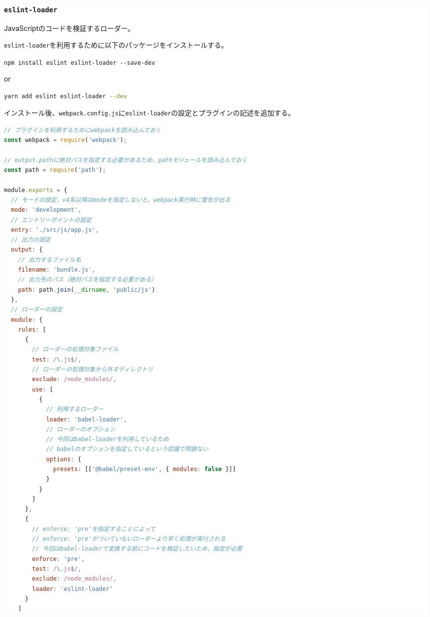 ### `eslint-loader`
JavaScriptのコードを検証するローダー。

`eslint-loader`を利用するために以下のパッケージをインストールする。

```
npm install eslint eslint-loader --save-dev
```

or

```sh
yarn add eslint eslint-loader --dev
```

インストール後、`webpack.config.js`に`eslint-loader`の設定とプラグインの記述を追加する。

```js:webpack.config.js
// プラグインを利用するためにwebpackを読み込んでおく
const webpack = require('webpack');

// output.pathに絶対パスを指定する必要があるため、pathモジュールを読み込んでおく
const path = require('path');

module.exports = {
  // モードの設定、v4系以降はmodeを指定しないと、webpack実行時に警告が出る
  mode: 'development',
  // エントリーポイントの設定
  entry: './src/js/app.js',
  // 出力の設定
  output: {
    // 出力するファイル名
    filename: 'bundle.js',
    // 出力先のパス（絶対パスを指定する必要がある）
    path: path.join(__dirname, 'public/js')
  },
  // ローダーの設定
  module: {
    rules: [
      {
        // ローダーの処理対象ファイル
        test: /\.js$/,
        // ローダーの処理対象から外すディレクトリ
        exclude: /node_modules/,
        use: [
          {
            // 利用するローダー
            loader: 'babel-loader',
            // ローダーのオプション
            // 今回はbabel-loaderを利用しているため
            // babelのオプションを指定しているという認識で問題ない
            options: {
              presets: [['@babel/preset-env', { modules: false }]]
            }
          }
        ]
      },
      {
        // enforce: 'pre'を指定することによって
        // enforce: 'pre'がついていないローダーより早く処理が実行される
        // 今回はbabel-loaderで変換する前にコードを検証したいため、指定が必要
        enforce: 'pre',
        test: /\.js$/,
        exclude: /node_modules/,
        loader: 'eslint-loader'
      }
    ]
```